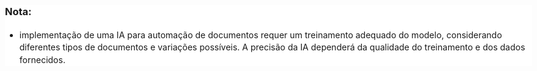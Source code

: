 ### Nota:

- implementação de uma IA para automação de documentos requer um treinamento adequado do modelo, considerando diferentes tipos de documentos e variações possíveis. A precisão da IA dependerá da qualidade do treinamento e dos dados fornecidos.
